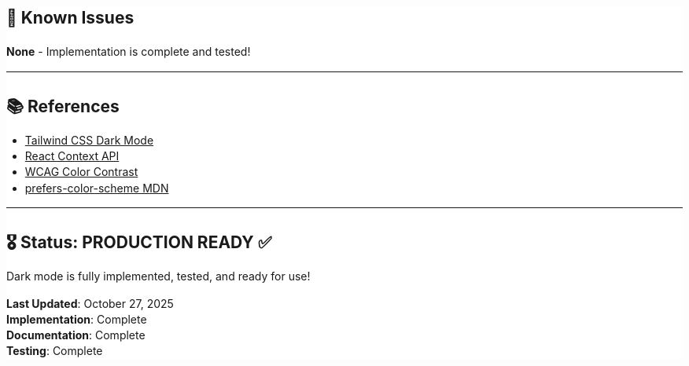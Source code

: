 
## 🐛 Known Issues

**None** - Implementation is complete and tested!

---

## 📚 References

- [Tailwind CSS Dark Mode](https://tailwindcss.com/docs/dark-mode)
- [React Context API](https://react.dev/reference/react/useContext)
- [WCAG Color Contrast](https://www.w3.org/WAI/WCAG21/Understanding/contrast-minimum.html)
- [prefers-color-scheme MDN](https://developer.mozilla.org/en-US/docs/Web/CSS/@media/prefers-color-scheme)

---

## 🎖️ Status: PRODUCTION READY ✅

Dark mode is fully implemented, tested, and ready for use!

**Last Updated**: October 27, 2025  
**Implementation**: Complete  
**Documentation**: Complete  
**Testing**: Complete

